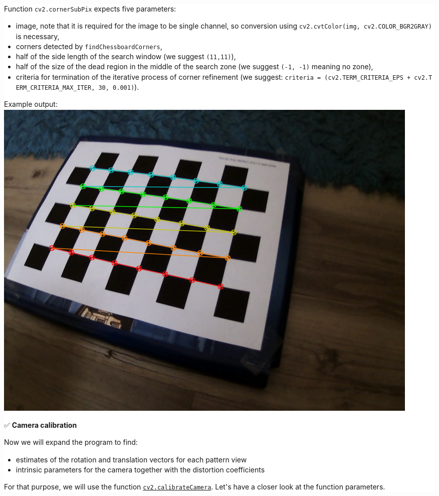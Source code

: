Function `cv2.cornerSubPix` expects five parameters:
- image, note that it is required for the image to be single channel, so conversion using `cv2.cvtColor(img, cv2.COLOR_BGR2GRAY)` is necessary,
- corners detected by `findChessboardCorners`,
- half of the side length of the search window (we suggest `(11,11)`),
- half of the size of the dead region in the middle of the search zone (we suggest `(-1, -1)` meaning no zone),
- criteria for termination of the iterative process of corner refinement (we suggest: `criteria = (cv2.TERM_CRITERIA_EPS + cv2.TERM_CRITERIA_MAX_ITER, 30, 0.001)`).

Example output:
![Chessboard](chessboard_found.png)


:white_check_mark: **Camera calibration** 

Now we will expand the program to find:
- estimates of the rotation and translation vectors for each pattern view
- intrinsic parameters for the camera together with the distortion coefficients

For that purpose, we will use the function
[`cv2.calibrateCamera`](https://docs.opencv.org/4.8.0/d9/d0c/group__calib3d.html#ga3207604e4b1a1758aa66acb6ed5aa65d).
Let's have a closer look at the function parameters.
